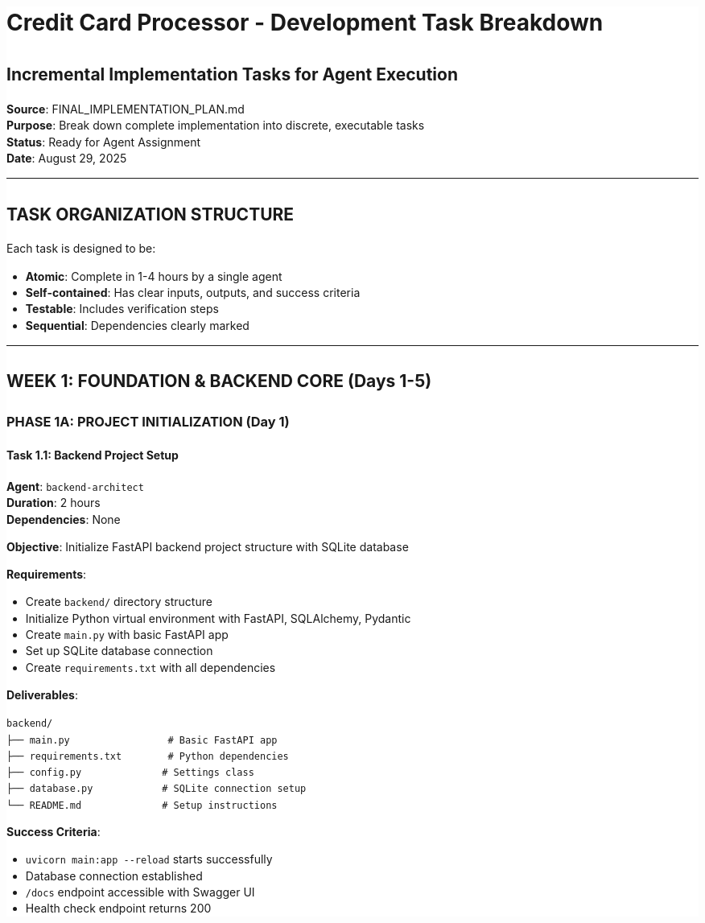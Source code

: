 # Credit Card Processor - Development Task Breakdown
## Incremental Implementation Tasks for Agent Execution

**Source**: FINAL_IMPLEMENTATION_PLAN.md  
**Purpose**: Break down complete implementation into discrete, executable tasks  
**Status**: Ready for Agent Assignment  
**Date**: August 29, 2025

---

## TASK ORGANIZATION STRUCTURE

Each task is designed to be:
- **Atomic**: Complete in 1-4 hours by a single agent
- **Self-contained**: Has clear inputs, outputs, and success criteria
- **Testable**: Includes verification steps
- **Sequential**: Dependencies clearly marked

---

## WEEK 1: FOUNDATION & BACKEND CORE (Days 1-5)

### PHASE 1A: PROJECT INITIALIZATION (Day 1)

#### Task 1.1: Backend Project Setup
**Agent**: `backend-architect`  
**Duration**: 2 hours  
**Dependencies**: None  

**Objective**: Initialize FastAPI backend project structure with SQLite database

**Requirements**:
- Create `backend/` directory structure
- Initialize Python virtual environment with FastAPI, SQLAlchemy, Pydantic
- Create `main.py` with basic FastAPI app
- Set up SQLite database connection
- Create `requirements.txt` with all dependencies

**Deliverables**:
```
backend/
├── main.py                 # Basic FastAPI app
├── requirements.txt        # Python dependencies
├── config.py              # Settings class
├── database.py            # SQLite connection setup
└── README.md              # Setup instructions
```

**Success Criteria**:
- `uvicorn main:app --reload` starts successfully
- Database connection established
- `/docs` endpoint accessible with Swagger UI
- Health check endpoint returns 200
